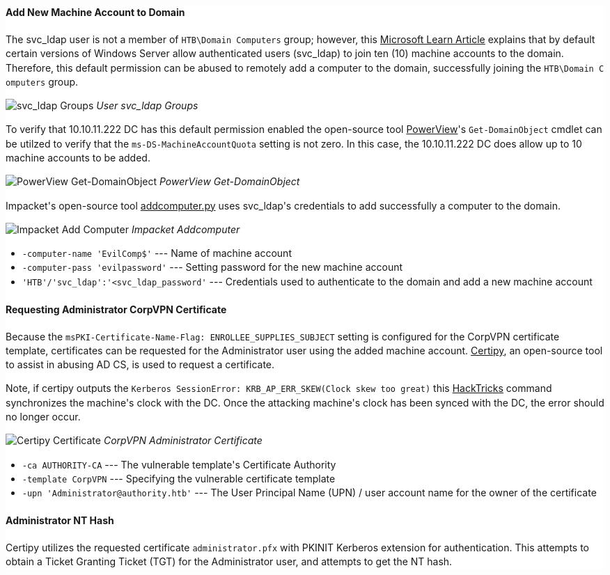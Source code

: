 
#### Add New Machine Account to Domain
The svc_ldap user is not a member of `HTB\Domain Computers` group; however, this [Microsoft  Learn Article](https://learn.microsoft.com/en-us/troubleshoot/windows-server/active-directory/default-workstation-numbers-join-domain) explains that by default certain versions of Windows Server allow authenticated users (svc_ldap) to join ten (10) machine accounts to the domain. Therefore, this default permission can be abused to remotely add a computer to the domain, successfully joining the `HTB\Domain Computers` group. 

![svc_ldap Groups](svc_ldap-groups.png)
_User svc_ldap Groups_

To verify that 10.10.11.222 DC has this default permission enabled the open-source tool [PowerView](https://github.com/PowerShellMafia/PowerSploit/blob/master/Recon/PowerView.ps1)'s `Get-DomainObject` cmdlet can be utilzed to verify that the `ms-DS-MachineAccountQuota` setting is not zero. In this case, the 10.10.11.222 DC does allow up to 10 machine accounts to be added. 

![PowerView Get-DomainObject](powerview-MachineAccountQuota.png)
_PowerView Get-DomainObject_

Impacket's open-source tool [addcomputer.py](https://github.com/fortra/impacket/blob/master/examples/addcomputer.py) uses svc_ldap's credentials to add successfully a computer to the domain. 

![Impacket Add Computer](addcomputer.png)
_Impacket Addcomputer_
- `-computer-name 'EvilComp$'` --- Name of machine account
- `-computer-pass 'evilpassword'` --- Setting password for the new machine account
- `'HTB'/'svc_ldap':'<svc_ldap_password'` --- Credentials used to authenticate to the domain and add a new machine account

#### Requesting Administrator CorpVPN Certificate
Because the `msPKI-Certificate-Name-Flag: ENROLLEE_SUPPLIES_SUBJECT` setting is configured for the CorpVPN certificate template, certificates can be requested for the Administrator user using the added machine account. [Certipy](https://github.com/ly4k/Certipy), an open-source tool to assist in abusing AD CS, is used to request a certificate. 

Note, if certipy outputs the `Kerberos SessionError: KRB_AP_ERR_SKEW(Clock skew too great)` this [HackTricks](https://book.hacktricks.xyz/windows-hardening/active-directory-methodology/kerberoast#:~:text=Kerberos%20SessionError%3A%20KRB_AP_ERR_SKEW) command synchronizes the machine's clock with the DC. Once the attacking machine's clock has been synced with the DC, the error should no longer occur. 

![Certipy Certificate](certipy-certificate.png)
_CorpVPN Administrator Certificate_
- `-ca AUTHORITY-CA` --- The vulnerable template's Certificate Authority
- `-template CorpVPN` --- Specifying the vulnerable certificate template
- `-upn 'Administrator@authority.htb'` --- The User Principal Name (UPN) / user account name for the owner of the certificate

#### Administrator NT Hash 
Certipy utilizes the requested certificate `administrator.pfx` with PKINIT Kerberos extension for authentication. This attempts to obtain a Ticket Granting Ticket (TGT) for the Administrator user, and attempts to get the NT hash. 
